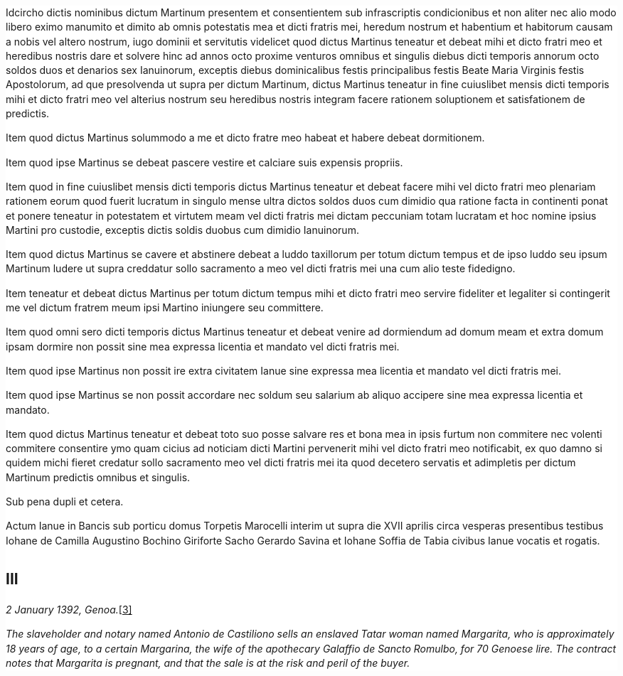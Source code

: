 Idcircho dictis nominibus dictum Martinum presentem et consentientem sub infrascriptis condicionibus et non aliter nec alio modo libero eximo manumito et dimito ab omnis potestatis mea et dicti fratris mei, heredum nostrum et habentium et habitorum causam a nobis vel altero nostrum, iugo dominii et servitutis videlicet quod dictus Martinus teneatur et debeat mihi et dicto fratri meo et heredibus nostris dare et solvere hinc ad annos octo proxime venturos omnibus et singulis diebus dicti temporis annorum octo soldos duos et denarios sex Ianuinorum, exceptis diebus dominicalibus festis principalibus festis Beate Maria Virginis festis Apostolorum, ad que presolvenda ut supra per dictum Martinum, dictus Martinus teneatur in fine cuiuslibet mensis dicti temporis mihi et dicto fratri meo vel alterius nostrum seu heredibus nostris integram facere rationem soluptionem et satisfationem de predictis.

Item quod dictus Martinus solummodo a me et dicto fratre meo habeat et habere debeat dormitionem.

Item quod ipse Martinus se debeat pascere vestire et calciare suis expensis propriis.

Item quod in fine cuiuslibet mensis dicti temporis dictus Martinus teneatur et debeat facere mihi vel dicto fratri meo plenariam rationem eorum quod fuerit lucratum in singulo mense ultra dictos soldos duos cum dimidio qua ratione facta in continenti ponat et ponere teneatur in potestatem et virtutem meam vel dicti fratris mei dictam peccuniam totam lucratam et hoc nomine ipsius Martini pro custodie, exceptis dictis soldis duobus cum dimidio Ianuinorum.

Item quod dictus Martinus se cavere et abstinere debeat a luddo taxillorum per totum dictum tempus et de ipso luddo seu ipsum Martinum ludere ut supra creddatur sollo sacramento a meo vel dicti fratris mei una cum alio teste fidedigno.

Item teneatur et debeat dictus Martinus per totum dictum tempus mihi et dicto fratri meo servire fideliter et legaliter si contingerit me vel dictum fratrem meum ipsi Martino iniungere seu committere.

Item quod omni sero dicti temporis dictus Martinus teneatur et debeat venire ad dormiendum ad domum meam et extra domum ipsam dormire non possit sine mea expressa licentia et mandato vel dicti fratris mei.

Item quod ipse Martinus non possit ire extra civitatem Ianue sine expressa mea licentia et mandato vel dicti fratris mei.

Item quod ipse Martinus se non possit accordare nec soldum seu salarium ab aliquo accipere sine mea expressa licentia et mandato.

Item quod dictus Martinus teneatur et debeat toto suo posse salvare res et bona mea in ipsis furtum non commitere nec volenti commitere consentire ymo quam cicius ad noticiam dicti Martini pervenerit mihi vel dicto fratri meo notificabit, ex quo damno si quidem michi fieret credatur sollo sacramento meo vel dicti fratris mei ita quod decetero servatis et adimpletis per dictum Martinum predictis omnibus et singulis.

Sub pena dupli et cetera.

Actum Ianue in Bancis sub porticu domus Torpetis Marocelli interim ut supra die XVII aprilis circa vesperas presentibus testibus Iohane de Camilla Augustino Bochino Giriforte Sacho Gerardo Savina et Iohane Soffia de Tabia civibus Ianue vocatis et rogatis. 

## III

*2 January 1392, Genoa.*[[3\]](#_ftn3)

*The slaveholder and notary named Antonio de Castiliono sells an enslaved Tatar woman named Margarita, who is approximately 18 years of age, to a certain Margarina, the wife of the apothecary Galaffio de Sancto Romulbo, for 70 Genoese lire. The contract notes that Margarita is pregnant, and that the sale is at the risk and peril of the buyer.*
